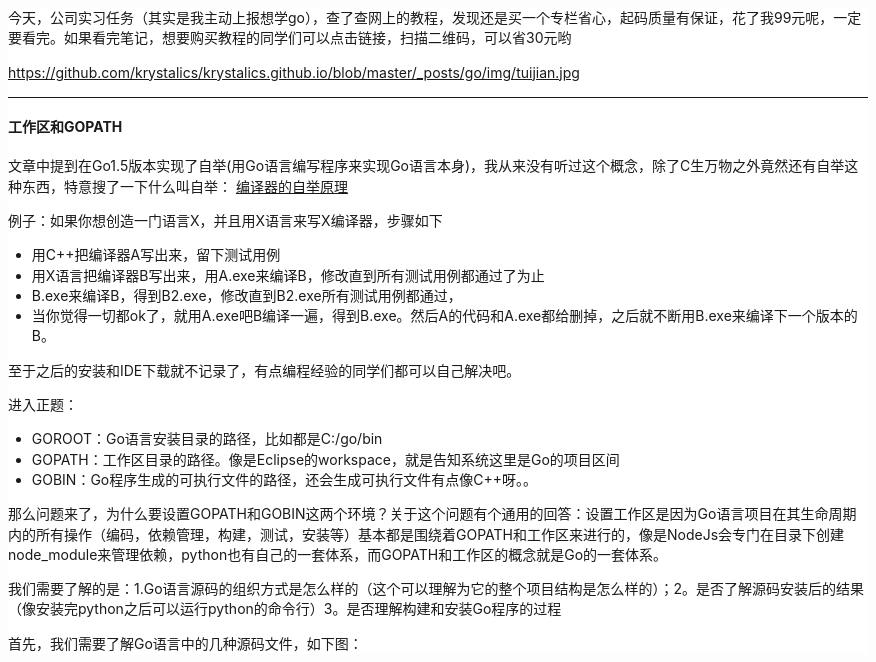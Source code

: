 今天，公司实习任务（其实是我主动上报想学go），查了查网上的教程，发现还是买一个专栏省心，起码质量有保证，花了我99元呢，一定要看完。如果看完笔记，想要购买教程的同学们可以点击链接，扫描二维码，可以省30元哟

https://github.com/krystalics/krystalics.github.io/blob/master/_posts/go/img/tuijian.jpg

---

#### 工作区和GOPATH

文章中提到在Go1.5版本实现了自举(用Go语言编写程序来实现Go语言本身)，我从来没有听过这个概念，除了C生万物之外竟然还有自举这种东西，特意搜了一下什么叫自举： [编译器的自举原理](https://www.zhihu.com/question/28513473)

例子：如果你想创造一门语言X，并且用X语言来写X编译器，步骤如下

- 用C++把编译器A写出来，留下测试用例
- 用X语言把编译器B写出来，用A.exe来编译B，修改直到所有测试用例都通过了为止
- B.exe来编译B，得到B2.exe，修改直到B2.exe所有测试用例都通过，
- 当你觉得一切都ok了，就用A.exe吧B编译一遍，得到B.exe。然后A的代码和A.exe都给删掉，之后就不断用B.exe来编译下一个版本的B。

至于之后的安装和IDE下载就不记录了，有点编程经验的同学们都可以自己解决吧。

进入正题：

- GOROOT：Go语言安装目录的路径，比如都是C:/go/bin 
- GOPATH：工作区目录的路径。像是Eclipse的workspace，就是告知系统这里是Go的项目区间
- GOBIN：Go程序生成的可执行文件的路径，还会生成可执行文件有点像C++呀。。

那么问题来了，为什么要设置GOPATH和GOBIN这两个环境？关于这个问题有个通用的回答：设置工作区是因为Go语言项目在其生命周期内的所有操作（编码，依赖管理，构建，测试，安装等）基本都是围绕着GOPATH和工作区来进行的，像是NodeJs会专门在目录下创建node_module来管理依赖，python也有自己的一套体系，而GOPATH和工作区的概念就是Go的一套体系。

我们需要了解的是：1.Go语言源码的组织方式是怎么样的（这个可以理解为它的整个项目结构是怎么样的）；2。是否了解源码安装后的结果（像安装完python之后可以运行python的命令行）3。是否理解构建和安装Go程序的过程

首先，我们需要了解Go语言中的几种源码文件，如下图：
